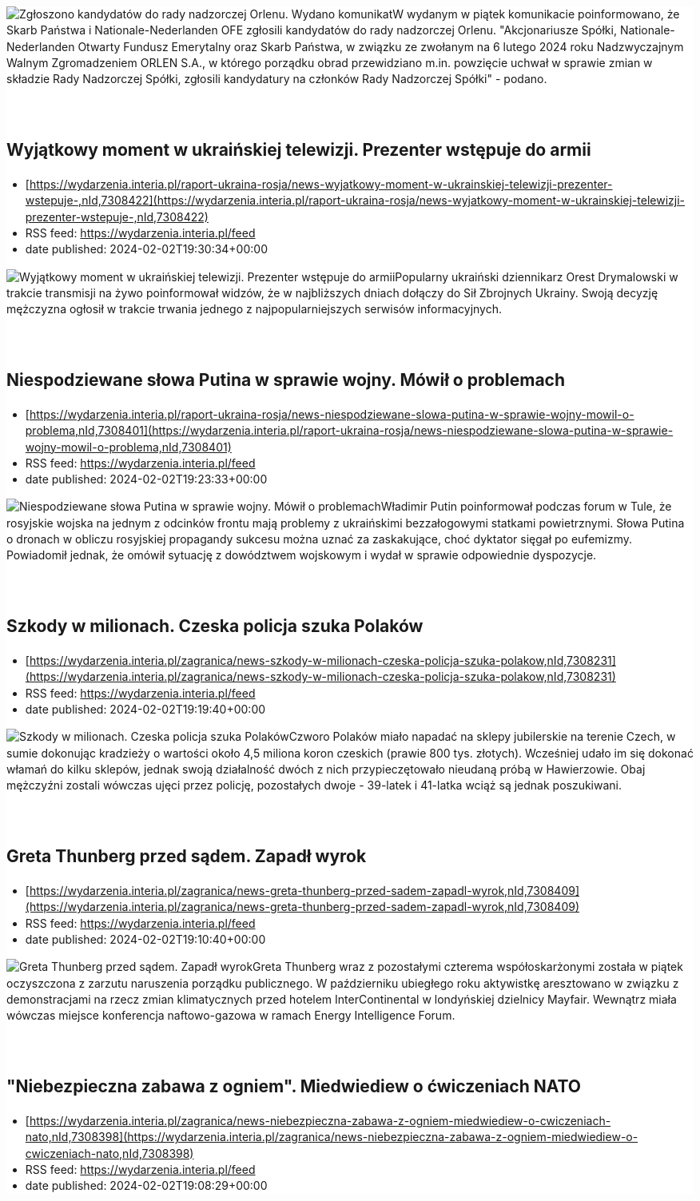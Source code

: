 <p><a href="https://wydarzenia.interia.pl/kraj/news-zgloszono-kandydatow-do-rady-nadzorczej-orlenu-wydano-komuni,nId,7308459"><img align="left" alt="Zgłoszono kandydatów do rady nadzorczej Orlenu. Wydano komunikat" src="https://i.iplsc.com/zgloszono-kandydatow-do-rady-nadzorczej-orlenu-wydano-komuni/000IF291UFMUFLRY-C321.jpg" /></a>W wydanym w piątek komunikacie poinformowano, że Skarb Państwa i Nationale-Nederlanden OFE zgłosili kandydatów do rady nadzorczej Orlenu. &quot;Akcjonariusze Spółki, Nationale-Nederlanden Otwarty Fundusz Emerytalny oraz Skarb Państwa, w związku ze zwołanym na 6 lutego 2024 roku Nadzwyczajnym Walnym Zgromadzeniem ORLEN S.A., w którego porządku obrad przewidziano m.in. powzięcie uchwał w sprawie zmian w składzie Rady Nadzorczej Spółki, zgłosili kandydatury na członków Rady Nadzorczej Spółki&quot; - podano.</p><br clear="all" />

## Wyjątkowy moment w ukraińskiej telewizji. Prezenter wstępuje do armii
 - [https://wydarzenia.interia.pl/raport-ukraina-rosja/news-wyjatkowy-moment-w-ukrainskiej-telewizji-prezenter-wstepuje-,nId,7308422](https://wydarzenia.interia.pl/raport-ukraina-rosja/news-wyjatkowy-moment-w-ukrainskiej-telewizji-prezenter-wstepuje-,nId,7308422)
 - RSS feed: https://wydarzenia.interia.pl/feed
 - date published: 2024-02-02T19:30:34+00:00

<p><a href="https://wydarzenia.interia.pl/raport-ukraina-rosja/news-wyjatkowy-moment-w-ukrainskiej-telewizji-prezenter-wstepuje-,nId,7308422"><img align="left" alt="Wyjątkowy moment w ukraińskiej telewizji. Prezenter wstępuje do armii" src="https://i.iplsc.com/wyjatkowy-moment-w-ukrainskiej-telewizji-prezenter-wstepuje/000IIWYVBL2H9UJ5-C321.jpg" /></a>Popularny ukraiński dziennikarz Orest Drymalowski w trakcie transmisji na żywo poinformował widzów, że w najbliższych dniach dołączy do Sił Zbrojnych Ukrainy. Swoją decyzję mężczyzna ogłosił w trakcie trwania jednego z najpopularniejszych serwisów informacyjnych.</p><br clear="all" />

## Niespodziewane słowa Putina w sprawie wojny. Mówił o problemach
 - [https://wydarzenia.interia.pl/raport-ukraina-rosja/news-niespodziewane-slowa-putina-w-sprawie-wojny-mowil-o-problema,nId,7308401](https://wydarzenia.interia.pl/raport-ukraina-rosja/news-niespodziewane-slowa-putina-w-sprawie-wojny-mowil-o-problema,nId,7308401)
 - RSS feed: https://wydarzenia.interia.pl/feed
 - date published: 2024-02-02T19:23:33+00:00

<p><a href="https://wydarzenia.interia.pl/raport-ukraina-rosja/news-niespodziewane-slowa-putina-w-sprawie-wojny-mowil-o-problema,nId,7308401"><img align="left" alt="Niespodziewane słowa Putina w sprawie wojny. Mówił o problemach" src="https://i.iplsc.com/niespodziewane-slowa-putina-w-sprawie-wojny-mowil-o-problema/000IIWXIVX6YCVED-C321.jpg" /></a>Władimir Putin poinformował podczas forum w Tule, że rosyjskie wojska na jednym z odcinków frontu mają problemy z ukraińskimi bezzałogowymi statkami powietrznymi. Słowa Putina o dronach w obliczu rosyjskiej propagandy sukcesu można uznać za zaskakujące, choć dyktator sięgał po eufemizmy. Powiadomił jednak, że omówił sytuację z dowództwem wojskowym i wydał w sprawie odpowiednie dyspozycje.</p><br clear="all" />

## Szkody w milionach. Czeska policja szuka Polaków
 - [https://wydarzenia.interia.pl/zagranica/news-szkody-w-milionach-czeska-policja-szuka-polakow,nId,7308231](https://wydarzenia.interia.pl/zagranica/news-szkody-w-milionach-czeska-policja-szuka-polakow,nId,7308231)
 - RSS feed: https://wydarzenia.interia.pl/feed
 - date published: 2024-02-02T19:19:40+00:00

<p><a href="https://wydarzenia.interia.pl/zagranica/news-szkody-w-milionach-czeska-policja-szuka-polakow,nId,7308231"><img align="left" alt="Szkody w milionach. Czeska policja szuka Polaków" src="https://i.iplsc.com/szkody-w-milionach-czeska-policja-szuka-polakow/000IIWBEGRJD978L-C321.jpg" /></a>Czworo Polaków miało napadać na sklepy jubilerskie na terenie Czech, w sumie dokonując kradzieży o wartości około 4,5 miliona koron czeskich (prawie 800 tys. złotych). Wcześniej udało im się dokonać włamań do kilku sklepów, jednak swoją działalność dwóch z nich przypieczętowało nieudaną próbą w Hawierzowie. Obaj mężczyźni zostali wówczas ujęci przez policję, pozostałych dwoje - 39-latek i 41-latka wciąż są jednak poszukiwani.</p><br clear="all" />

## Greta Thunberg przed sądem. Zapadł wyrok
 - [https://wydarzenia.interia.pl/zagranica/news-greta-thunberg-przed-sadem-zapadl-wyrok,nId,7308409](https://wydarzenia.interia.pl/zagranica/news-greta-thunberg-przed-sadem-zapadl-wyrok,nId,7308409)
 - RSS feed: https://wydarzenia.interia.pl/feed
 - date published: 2024-02-02T19:10:40+00:00

<p><a href="https://wydarzenia.interia.pl/zagranica/news-greta-thunberg-przed-sadem-zapadl-wyrok,nId,7308409"><img align="left" alt="Greta Thunberg przed sądem. Zapadł wyrok" src="https://i.iplsc.com/greta-thunberg-przed-sadem-zapadl-wyrok/000IIWUV28Y868NM-C321.jpg" /></a>Greta Thunberg wraz z pozostałymi czterema współoskarżonymi została w piątek oczyszczona z zarzutu naruszenia porządku publicznego. W październiku ubiegłego roku aktywistkę aresztowano w związku z demonstracjami na rzecz zmian klimatycznych przed hotelem InterContinental w londyńskiej dzielnicy Mayfair. Wewnątrz miała wówczas miejsce konferencja naftowo-gazowa w ramach Energy Intelligence Forum.</p><br clear="all" />

## "Niebezpieczna zabawa z ogniem". Miedwiediew o ćwiczeniach NATO
 - [https://wydarzenia.interia.pl/zagranica/news-niebezpieczna-zabawa-z-ogniem-miedwiediew-o-cwiczeniach-nato,nId,7308398](https://wydarzenia.interia.pl/zagranica/news-niebezpieczna-zabawa-z-ogniem-miedwiediew-o-cwiczeniach-nato,nId,7308398)
 - RSS feed: https://wydarzenia.interia.pl/feed
 - date published: 2024-02-02T19:08:29+00:00
